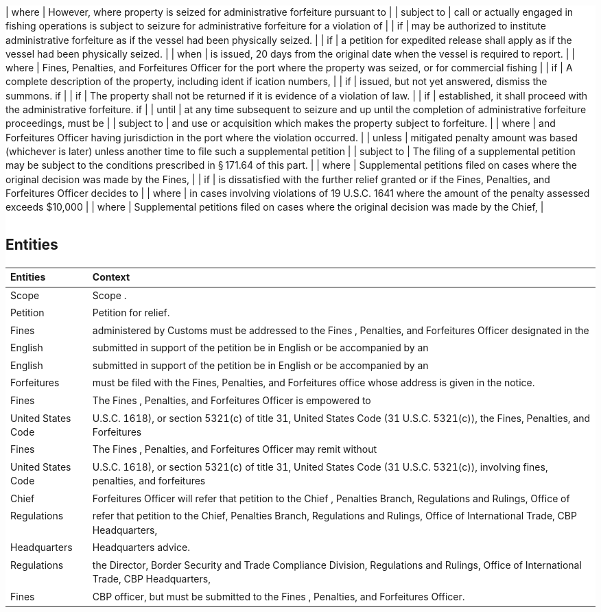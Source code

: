 | where          | However,  where property is seized for administrative forfeiture pursuant to                                                     |
| subject to     | call or actually engaged in fishing operations is subject to seizure for administrative forfeiture for a violation of            |
| if             | may be authorized to institute administrative forfeiture as if  the vessel had been physically seized.                           |
| if             | a petition for expedited release shall apply as if  the vessel had been physically seized.                                       |
| when           | is issued, 20 days from the original date when  the vessel is required to report.                                                |
| where          | Fines, Penalties, and Forfeitures Officer for the port where the property was seized, or for commercial fishing                  |
| if             | A complete description of the property, including ident if ication numbers,                                                      |
| if             | issued, but not yet answered, dismiss the summons. if                                                                            |
| if             | The property shall not be returned  if  it is evidence of a violation of law.                                                    |
| if             | established, it shall proceed with the administrative forfeiture. if                                                             |
| until          | at any time subsequent to seizure and up until the completion of administrative forfeiture proceedings, must be                  |
| subject to     | and use or acquisition which makes the property subject to  forfeiture.                                                          |
| where          | and Forfeitures Officer having jurisdiction in the port where  the violation occurred.                                           |
| unless         | mitigated penalty amount was based (whichever is later) unless another time to file such a supplemental petition                 |
| subject to     | The filing of a supplemental petition may be  subject to  the conditions prescribed in &#167;&#8201;171.64 of this part.         |
| where          | Supplemental petitions filed on cases  where the original decision was made by the Fines,                                        |
| if             | is dissatisfied with the further relief granted or if the Fines, Penalties, and Forfeitures Officer decides to                   |
| where          | in cases involving violations of 19 U.S.C. 1641 where the amount of the penalty assessed exceeds $10,000                         |
| where          | Supplemental petitions filed on cases  where the original decision was made by the Chief,                                        |


## Entities

| Entities             | Context                                                                                                                                |
|:---------------------|:---------------------------------------------------------------------------------------------------------------------------------------|
| Scope                | Scope .                                                                                                                                |
| Petition             | Petition  for relief.                                                                                                                  |
| Fines                | administered by Customs must be addressed to the Fines , Penalties, and Forfeitures Officer designated in the                          |
| English              | submitted in support of the petition be in English  or be accompanied by an                                                            |
| English              | submitted in support of the petition be in English  or be accompanied by an                                                            |
| Forfeitures          | must be filed with the Fines, Penalties, and Forfeitures  office whose address is given in the notice.                                 |
| Fines                | The  Fines , Penalties, and Forfeitures Officer is empowered to                                                                        |
| United States Code   | U.S.C. 1618), or section 5321(c) of title 31, United States Code (31 U.S.C. 5321(c)), the Fines, Penalties, and Forfeitures            |
| Fines                | The  Fines , Penalties, and Forfeitures Officer may remit without                                                                      |
| United States Code   | U.S.C. 1618), or section 5321(c) of title 31, United States Code (31 U.S.C. 5321(c)), involving fines, penalties, and forfeitures      |
| Chief                | Forfeitures Officer will refer that petition to the Chief , Penalties Branch, Regulations and Rulings, Office of                       |
| Regulations          | refer that petition to the Chief, Penalties Branch, Regulations and Rulings, Office of International Trade, CBP Headquarters,          |
| Headquarters         | Headquarters  advice.                                                                                                                  |
| Regulations          | the Director, Border Security and Trade Compliance Division, Regulations and Rulings, Office of International Trade, CBP Headquarters, |
| Fines                | CBP officer, but must be submitted to the Fines , Penalties, and Forfeitures Officer.                                                  |